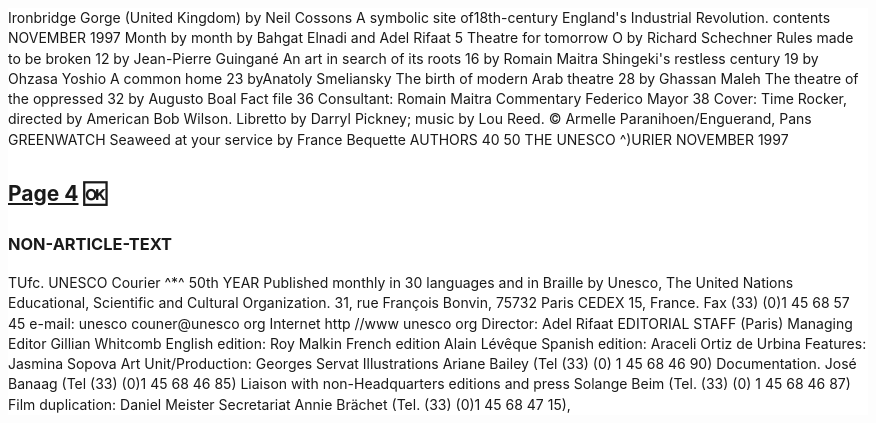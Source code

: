 Ironbridge Gorge (United Kingdom)
by Neil Cossons
A symbolic site of18th-century
England's Industrial Revolution.
contents
NOVEMBER 1997
Month by month by Bahgat Elnadi and Adel Rifaat	5
Theatre for tomorrow	O
by Richard Schechner
Rules made to be broken 12
by Jean-Pierre Guingané
An art in search of its roots	16
by Romain Maitra
Shingeki's restless century 19
by Ohzasa Yoshio
A common home	23
byAnatoly Smeliansky
The birth of modern Arab theatre	28
by Ghassan Maleh
The theatre of the oppressed 32
by Augusto Boal
Fact file	36
Consultant: Romain Maitra
Commentary Federico Mayor 38
Cover:
Time Rocker, directed by American Bob Wilson.
Libretto by Darryl Pickney; music by Lou Reed.
© Armelle Paranihoen/Enguerand, Pans
GREENWATCH Seaweed at your service by France Bequette
AUTHORS
40
50
THE UNESCO ^)URIER NOVEMBER 1997
## [Page 4](https://demo.humlab.umu.se/courier/109538engo.pdf#page=4) 🆗
### NON-ARTICLE-TEXT
TUfc. UNESCO
Courier
^*^ 50th YEAR
Published monthly in 30 languages and in Braille by
Unesco, The United Nations Educational, Scientific and
Cultural Organization.
31, rue François Bonvin, 75732 Paris CEDEX 15, France.
Fax (33) (0)1 45 68 57 45
e-mail: unesco couner@unesco org
Internet http //www unesco org
Director: Adel Rifaat
EDITORIAL STAFF (Paris)
Managing Editor Gillian Whitcomb
English edition: Roy Malkin
French edition Alain Lévêque
Spanish edition: Araceli Ortiz de Urbina
Features: Jasmina Sopova
Art Unit/Production: Georges Servat
Illustrations Ariane Bailey (Tel (33) (0) 1 45 68 46 90)
Documentation. José Banaag
(Tel (33) (0)1 45 68 46 85)
Liaison with non-Headquarters editions and press
Solange Beim (Tel. (33) (0) 1 45 68 46 87)
Film duplication: Daniel Meister
Secretariat Annie Brächet
(Tel. (33) (0)1 45 68 47 15),
